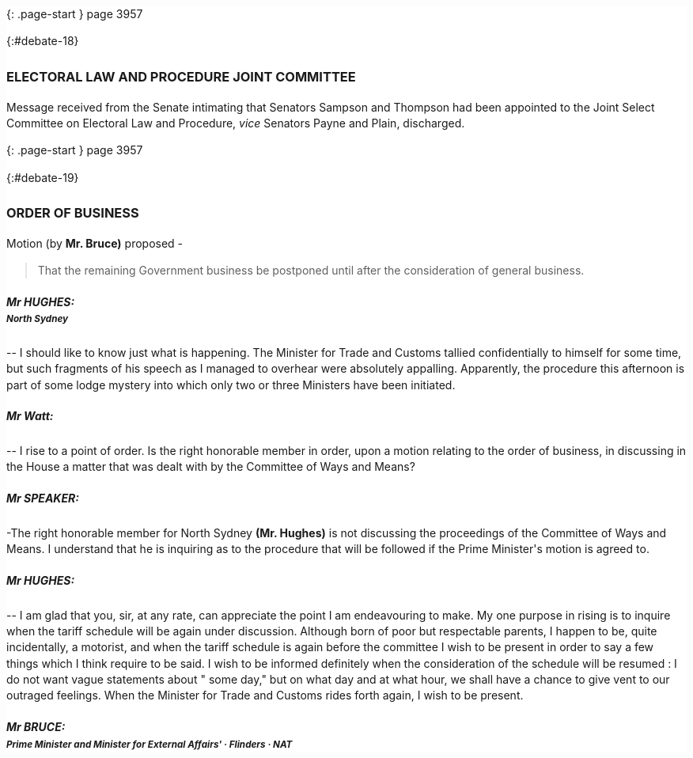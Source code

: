 {: .page-start }
page 3957

{:#debate-18}
### ELECTORAL LAW AND PROCEDURE JOINT COMMITTEE

Message received from the Senate intimating that Senators Sampson and Thompson had been appointed to the Joint Select Committee on Electoral Law and Procedure,  *vice*  Senators Payne and Plain, discharged. 

{: .page-start }
page 3957

{:#debate-19}
### ORDER OF BUSINESS

Motion (by  **Mr. Bruce)**  proposed - 

  >That the remaining Government business be postponed until after the consideration of general business. 

##### Mr HUGHES:<br><small class="text-muted">North Sydney</small>

-- I should like to know just what is happening. The Minister for Trade and Customs tallied confidentially to himself for some time, but such fragments of his speech as I managed to overhear were absolutely appalling. Apparently, the procedure this afternoon is part of some lodge mystery into which only two or three Ministers have been initiated. 

##### Mr Watt:

-- I rise to a point of order. Is the right honorable member in order, upon a motion relating to the order of business, in discussing in the House a matter that was dealt with by the Committee of Ways and Means? 

##### Mr SPEAKER:

-The right honorable member for North Sydney  **(Mr. Hughes)**  is not discussing the proceedings of the Committee of Ways and Means. I understand that he is inquiring as to the procedure that will be followed if the Prime Minister's motion is agreed to. 

##### Mr HUGHES:

-- I am glad that you, sir, at any rate, can appreciate the point I am endeavouring to make. My one purpose in rising is to inquire when the  tariff schedule will be again under discussion. Although born of poor but respectable parents, I happen to be, quite incidentally, a motorist, and when the tariff schedule is again before the committee I wish to be present in order to say a few things which I think require to be said. I wish to be informed definitely when the consideration of the schedule will be resumed : I do not want vague statements about " some day," but on what day and at what hour, we shall have a chance to give vent to our outraged feelings. When the Minister for Trade and Customs rides forth again, I wish to be present. 

##### Mr BRUCE:<br><small class="text-muted">Prime Minister and Minister for External Affairs' &middot; Flinders &middot; NAT</small>
